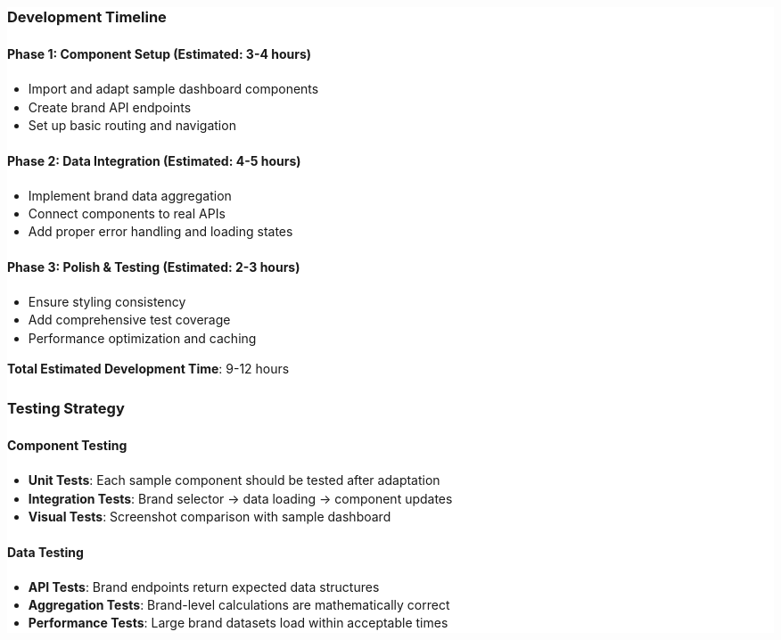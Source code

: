 ### Development Timeline

#### Phase 1: Component Setup (Estimated: 3-4 hours)
- Import and adapt sample dashboard components
- Create brand API endpoints
- Set up basic routing and navigation

#### Phase 2: Data Integration (Estimated: 4-5 hours)
- Implement brand data aggregation
- Connect components to real APIs
- Add proper error handling and loading states

#### Phase 3: Polish & Testing (Estimated: 2-3 hours)
- Ensure styling consistency
- Add comprehensive test coverage
- Performance optimization and caching

**Total Estimated Development Time**: 9-12 hours

### Testing Strategy

#### Component Testing
- **Unit Tests**: Each sample component should be tested after adaptation
- **Integration Tests**: Brand selector → data loading → component updates
- **Visual Tests**: Screenshot comparison with sample dashboard

#### Data Testing  
- **API Tests**: Brand endpoints return expected data structures
- **Aggregation Tests**: Brand-level calculations are mathematically correct
- **Performance Tests**: Large brand datasets load within acceptable times